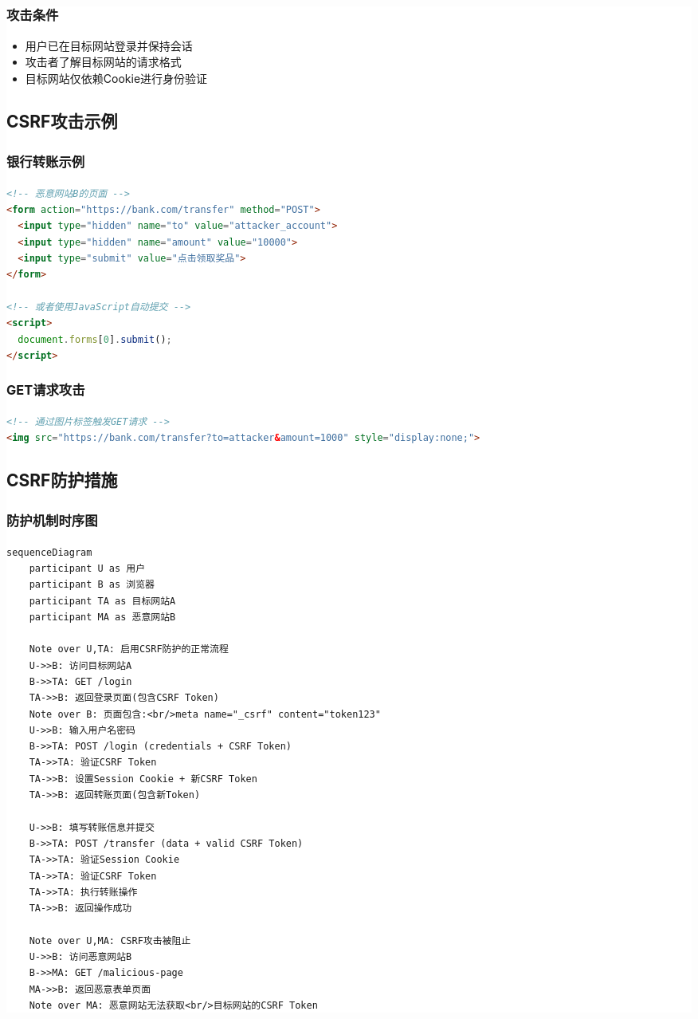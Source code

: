 ### 攻击条件
- 用户已在目标网站登录并保持会话
- 攻击者了解目标网站的请求格式
- 目标网站仅依赖Cookie进行身份验证

## CSRF攻击示例

### 银行转账示例
```html
<!-- 恶意网站B的页面 -->
<form action="https://bank.com/transfer" method="POST">
  <input type="hidden" name="to" value="attacker_account">
  <input type="hidden" name="amount" value="10000">
  <input type="submit" value="点击领取奖品">
</form>

<!-- 或者使用JavaScript自动提交 -->
<script>
  document.forms[0].submit();
</script>
```

### GET请求攻击
```html
<!-- 通过图片标签触发GET请求 -->
<img src="https://bank.com/transfer?to=attacker&amount=1000" style="display:none;">
```

## CSRF防护措施

### 防护机制时序图

```mermaid
sequenceDiagram
    participant U as 用户
    participant B as 浏览器
    participant TA as 目标网站A
    participant MA as 恶意网站B
    
    Note over U,TA: 启用CSRF防护的正常流程
    U->>B: 访问目标网站A
    B->>TA: GET /login
    TA->>B: 返回登录页面(包含CSRF Token)
    Note over B: 页面包含:<br/>meta name="_csrf" content="token123"
    U->>B: 输入用户名密码
    B->>TA: POST /login (credentials + CSRF Token)
    TA->>TA: 验证CSRF Token
    TA->>B: 设置Session Cookie + 新CSRF Token
    TA->>B: 返回转账页面(包含新Token)
    
    U->>B: 填写转账信息并提交
    B->>TA: POST /transfer (data + valid CSRF Token)
    TA->>TA: 验证Session Cookie
    TA->>TA: 验证CSRF Token
    TA->>TA: 执行转账操作
    TA->>B: 返回操作成功
    
    Note over U,MA: CSRF攻击被阻止
    U->>B: 访问恶意网站B
    B->>MA: GET /malicious-page
    MA->>B: 返回恶意表单页面
    Note over MA: 恶意网站无法获取<br/>目标网站的CSRF Token
```